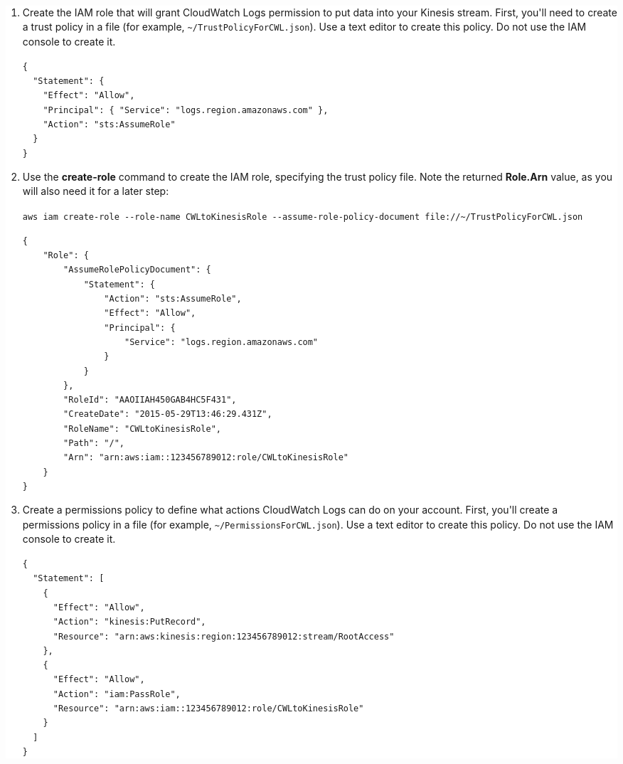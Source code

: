 1. Create the IAM role that will grant CloudWatch Logs permission to put data into your Kinesis stream\. First, you'll need to create a trust policy in a file \(for example, `~/TrustPolicyForCWL.json`\)\. Use a text editor to create this policy\. Do not use the IAM console to create it\.

   ```
   {
     "Statement": {
       "Effect": "Allow",
       "Principal": { "Service": "logs.region.amazonaws.com" },
       "Action": "sts:AssumeRole"
     }
   }
   ```

1. Use the **create\-role** command to create the IAM role, specifying the trust policy file\. Note the returned **Role\.Arn** value, as you will also need it for a later step:

   ```
   aws iam create-role --role-name CWLtoKinesisRole --assume-role-policy-document file://~/TrustPolicyForCWL.json
   ```

   ```
   {
       "Role": {
           "AssumeRolePolicyDocument": {
               "Statement": {
                   "Action": "sts:AssumeRole",
                   "Effect": "Allow",
                   "Principal": {
                       "Service": "logs.region.amazonaws.com"
                   }
               }
           },
           "RoleId": "AAOIIAH450GAB4HC5F431",
           "CreateDate": "2015-05-29T13:46:29.431Z",
           "RoleName": "CWLtoKinesisRole",
           "Path": "/",
           "Arn": "arn:aws:iam::123456789012:role/CWLtoKinesisRole"
       }
   }
   ```

1. Create a permissions policy to define what actions CloudWatch Logs can do on your account\. First, you'll create a permissions policy in a file \(for example, `~/PermissionsForCWL.json`\)\. Use a text editor to create this policy\. Do not use the IAM console to create it\.

   ```
   {
     "Statement": [
       {
         "Effect": "Allow",
         "Action": "kinesis:PutRecord",
         "Resource": "arn:aws:kinesis:region:123456789012:stream/RootAccess"
       },
       {
         "Effect": "Allow",
         "Action": "iam:PassRole",
         "Resource": "arn:aws:iam::123456789012:role/CWLtoKinesisRole"
       }
     ]
   }
   ```
